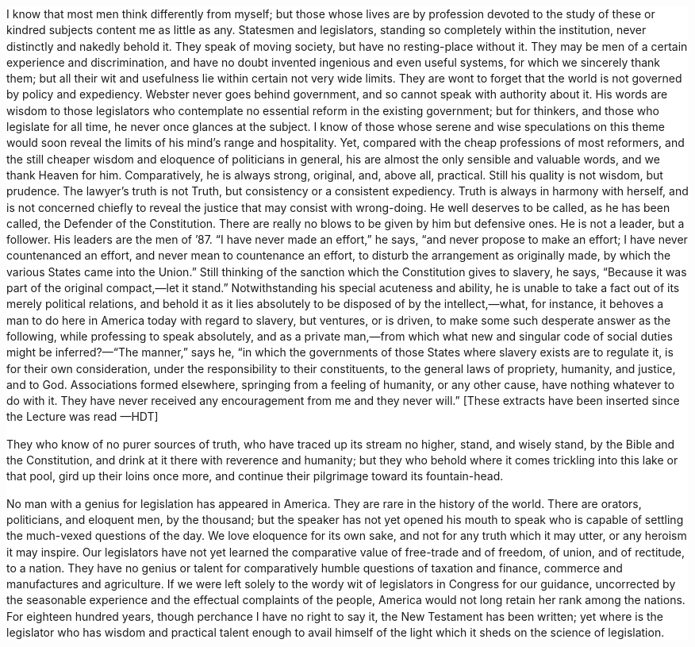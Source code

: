 I know that most men think differently from myself; but those whose lives are by profession devoted to the study of these or kindred subjects content me as little as any. Statesmen and legislators, standing so completely within the institution, never distinctly and nakedly behold it. They speak of moving society, but have no resting-place without it. They may be men of a certain experience and discrimination, and have no doubt invented ingenious and even useful systems, for which we sincerely thank them; but all their wit and usefulness lie within certain not very wide limits. They are wont to forget that the world is not governed by policy and expediency. Webster never goes behind government, and so cannot speak with authority about it. His words are wisdom to those legislators who contemplate no essential reform in the existing government; but for thinkers, and those who legislate for all time, he never once glances at the subject. I know of those whose serene and wise speculations on this theme would soon reveal the limits of his mind’s range and hospitality. Yet, compared with the cheap professions of most reformers, and the still cheaper wisdom and eloquence of politicians in general, his are almost the only sensible and valuable words, and we thank Heaven for him. Comparatively, he is always strong, original, and, above all, practical. Still his quality is not wisdom, but prudence. The lawyer’s truth is not Truth, but consistency or a consistent expediency. Truth is always in harmony with herself, and is not concerned chiefly to reveal the justice that may consist with wrong-doing. He well deserves to be called, as he has been called, the Defender of the Constitution. There are really no blows to be given by him but defensive ones. He is not a leader, but a follower. His leaders are the men of ’87. “I have never made an effort,” he says, “and never propose to make an effort; I have never countenanced an effort, and never mean to countenance an effort, to disturb the arrangement as originally made, by which the various States came into the Union.” Still thinking of the sanction which the Constitution gives to slavery, he says, “Because it was part of the original compact,—let it stand.” Notwithstanding his special acuteness and ability, he is unable to take a fact out of its merely political relations, and behold it as it lies absolutely to be disposed of by the intellect,—what, for instance, it behoves a man to do here in America today with regard to slavery, but ventures, or is driven, to make some such desperate answer as the following, while professing to speak absolutely, and as a private man,—from which what new and singular code of social duties might be inferred?—“The manner,” says he, “in which the governments of those States where slavery exists are to regulate it, is for their own consideration, under the responsibility to their constituents, to the general laws of propriety, humanity, and justice, and to God. Associations formed elsewhere, springing from a feeling of humanity, or any other cause, have nothing whatever to do with it. They have never received any encouragement from me and they never will.” [These extracts have been inserted since the Lecture was read —HDT]

They who know of no purer sources of truth, who have traced up its stream no higher, stand, and wisely stand, by the Bible and the Constitution, and drink at it there with reverence and humanity; but they who behold where it comes trickling into this lake or that pool, gird up their loins once more, and continue their pilgrimage toward its fountain-head.

No man with a genius for legislation has appeared in America. They are rare in the history of the world. There are orators, politicians, and eloquent men, by the thousand; but the speaker has not yet opened his mouth to speak who is capable of settling the much-vexed questions of the day. We love eloquence for its own sake, and not for any truth which it may utter, or any heroism it may inspire. Our legislators have not yet learned the comparative value of free-trade and of freedom, of union, and of rectitude, to a nation. They have no genius or talent for comparatively humble questions of taxation and finance, commerce and manufactures and agriculture. If we were left solely to the wordy wit of legislators in Congress for our guidance, uncorrected by the seasonable experience and the effectual complaints of the people, America would not long retain her rank among the nations. For eighteen hundred years, though perchance I have no right to say it, the New Testament has been written; yet where is the legislator who has wisdom and practical talent enough to avail himself of the light which it sheds on the science of legislation.
